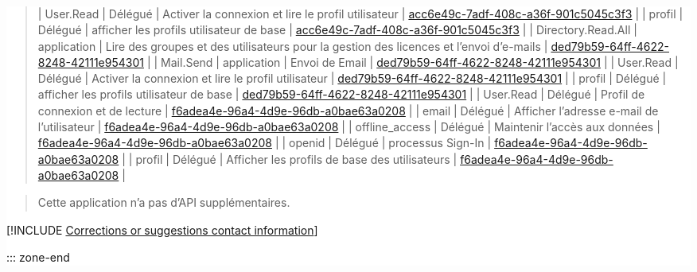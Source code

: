 >| User.Read | Délégué | Activer la connexion et lire le profil utilisateur | [acc6e49c-7adf-408c-a36f-901c5045c3f3](../azure/acc6e49c-7adf-408c-a36f-901c5045c3f3.md) |
>| profil | Délégué | afficher les profils utilisateur de base | [acc6e49c-7adf-408c-a36f-901c5045c3f3](../azure/acc6e49c-7adf-408c-a36f-901c5045c3f3.md) |
>| Directory.Read.All | application | Lire des groupes et des utilisateurs pour la gestion des licences et l’envoi d’e-mails | [ded79b59-64ff-4622-8248-42111e954301](../azure/ded79b59-64ff-4622-8248-42111e954301.md) |
>| Mail.Send | application | Envoi de Email | [ded79b59-64ff-4622-8248-42111e954301](../azure/ded79b59-64ff-4622-8248-42111e954301.md) |
>| User.Read | Délégué | Activer la connexion et lire le profil utilisateur | [ded79b59-64ff-4622-8248-42111e954301](../azure/ded79b59-64ff-4622-8248-42111e954301.md) |
>| profil | Délégué | afficher les profils utilisateur de base | [ded79b59-64ff-4622-8248-42111e954301](../azure/ded79b59-64ff-4622-8248-42111e954301.md) |
>| User.Read | Délégué | Profil de connexion et de lecture | [f6adea4e-96a4-4d9e-96db-a0bae63a0208](../azure/f6adea4e-96a4-4d9e-96db-a0bae63a0208.md) |
>| email | Délégué | Afficher l’adresse e-mail de l’utilisateur | [f6adea4e-96a4-4d9e-96db-a0bae63a0208](../azure/f6adea4e-96a4-4d9e-96db-a0bae63a0208.md) |
>| offline_access | Délégué | Maintenir l’accès aux données | [f6adea4e-96a4-4d9e-96db-a0bae63a0208](../azure/f6adea4e-96a4-4d9e-96db-a0bae63a0208.md) |
>| openid | Délégué | processus Sign-In | [f6adea4e-96a4-4d9e-96db-a0bae63a0208](../azure/f6adea4e-96a4-4d9e-96db-a0bae63a0208.md) |
>| profil | Délégué | Afficher les profils de base des utilisateurs | [f6adea4e-96a4-4d9e-96db-a0bae63a0208](../azure/f6adea4e-96a4-4d9e-96db-a0bae63a0208.md) |

>Cette application n’a pas d’API supplémentaires.

[!INCLUDE [Corrections or suggestions contact information](../includes/corrections-or-suggestions.md)]

::: zone-end

